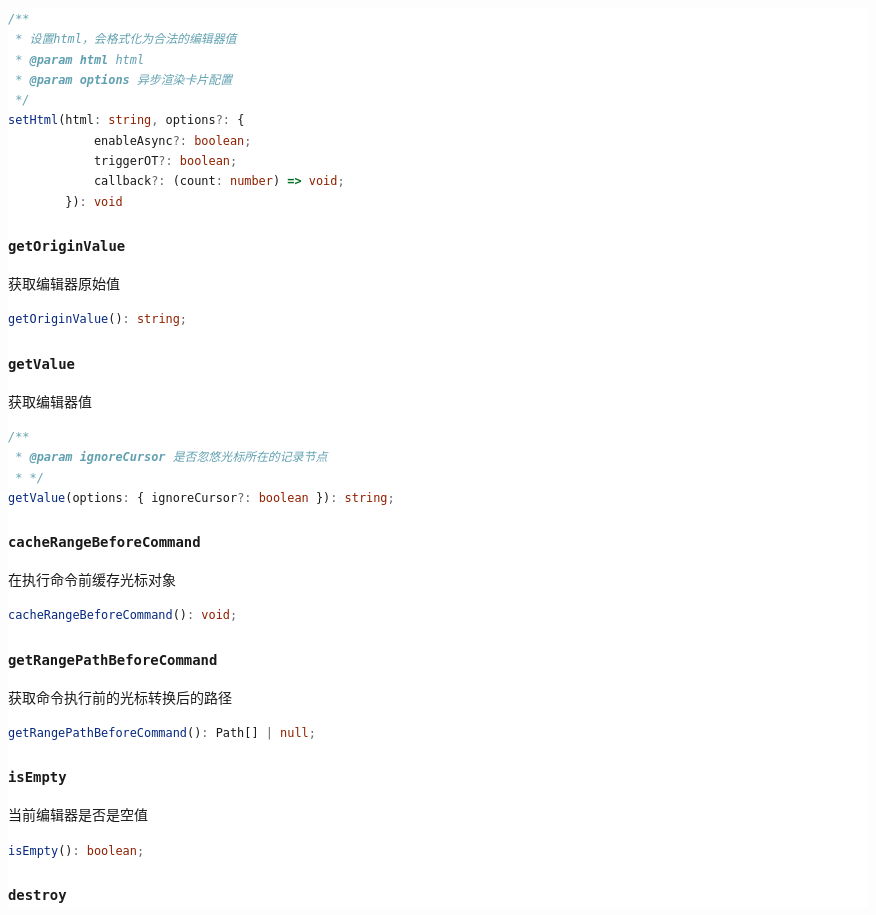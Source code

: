 ```ts
/**
 * 设置html，会格式化为合法的编辑器值
 * @param html html
 * @param options 异步渲染卡片配置
 */
setHtml(html: string, options?: {
			enableAsync?: boolean;
			triggerOT?: boolean;
			callback?: (count: number) => void;
		}): void
```

### `getOriginValue`

获取编辑器原始值

```ts
getOriginValue(): string;
```

### `getValue`

获取编辑器值

```ts
/**
 * @param ignoreCursor 是否忽悠光标所在的记录节点
 * */
getValue(options: { ignoreCursor?: boolean }): string;
```

### `cacheRangeBeforeCommand`

在执行命令前缓存光标对象

```ts
cacheRangeBeforeCommand(): void;
```

### `getRangePathBeforeCommand`

获取命令执行前的光标转换后的路径

```ts
getRangePathBeforeCommand(): Path[] | null;
```

### `isEmpty`

当前编辑器是否是空值

```ts
isEmpty(): boolean;
```

### `destroy`
